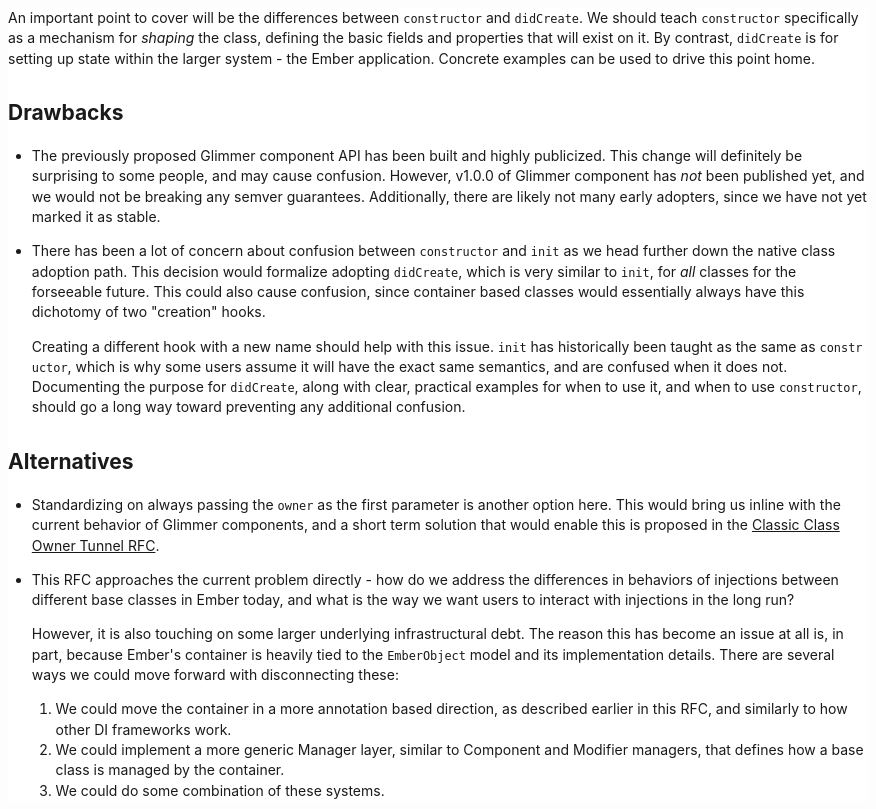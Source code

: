 An important point to cover will be the differences between `constructor` and
`didCreate`. We should teach `constructor` specifically as a mechanism for
_shaping_ the class, defining the basic fields and properties that will exist on
it. By contrast, `didCreate` is for setting up state within the larger system -
the Ember application. Concrete examples can be used to drive this point home.

## Drawbacks

- The previously proposed Glimmer component API has been built and highly
  publicized. This change will definitely be surprising to some people, and may
  cause confusion. However, v1.0.0 of Glimmer component has _not_ been published
  yet, and we would not be breaking any semver guarantees. Additionally, there
  are likely not many early adopters, since we have not yet marked it as stable.

- There has been a lot of concern about confusion between `constructor` and
  `init` as we head further down the native class adoption path. This decision
  would formalize adopting `didCreate`, which is very similar to `init`, for
  _all_ classes for the forseeable future. This could also cause confusion,
  since container based classes would essentially always have this dichotomy of
  two "creation" hooks.

  Creating a different hook with a new name should help with this issue. `init`
  has historically been taught as the same as `constructor`, which is why some
  users assume it will have the exact same semantics, and are confused when it
  does not. Documenting the purpose for `didCreate`, along with clear, practical
  examples for when to use it, and when to use `constructor`, should go a long
  way toward preventing any additional confusion.

## Alternatives

- Standardizing on always passing the `owner` as the first parameter is another
  option here. This would bring us inline with the current behavior of Glimmer
  components, and a short term solution that would enable this is proposed in
  the [Classic Class Owner Tunnel RFC](https://github.com/emberjs/rfcs/pull/451).

- This RFC approaches the current problem directly - how do we address the
  differences in behaviors of injections between different base classes in
  Ember today, and what is the way we want users to interact with injections in
  the long run?

  However, it is also touching on some larger underlying infrastructural debt.
  The reason this has become an issue at all is, in part, because Ember's
  container is heavily tied to the `EmberObject` model and its implementation
  details. There are several ways we could move forward with disconnecting
  these:

  1. We could move the container in a more annotation based direction, as
     described earlier in this RFC, and similarly to how other DI frameworks
     work.
  2. We could implement a more generic Manager layer, similar to Component and
     Modifier managers, that defines how a base class is managed by the
     container.
  3. We could do some combination of these systems.
